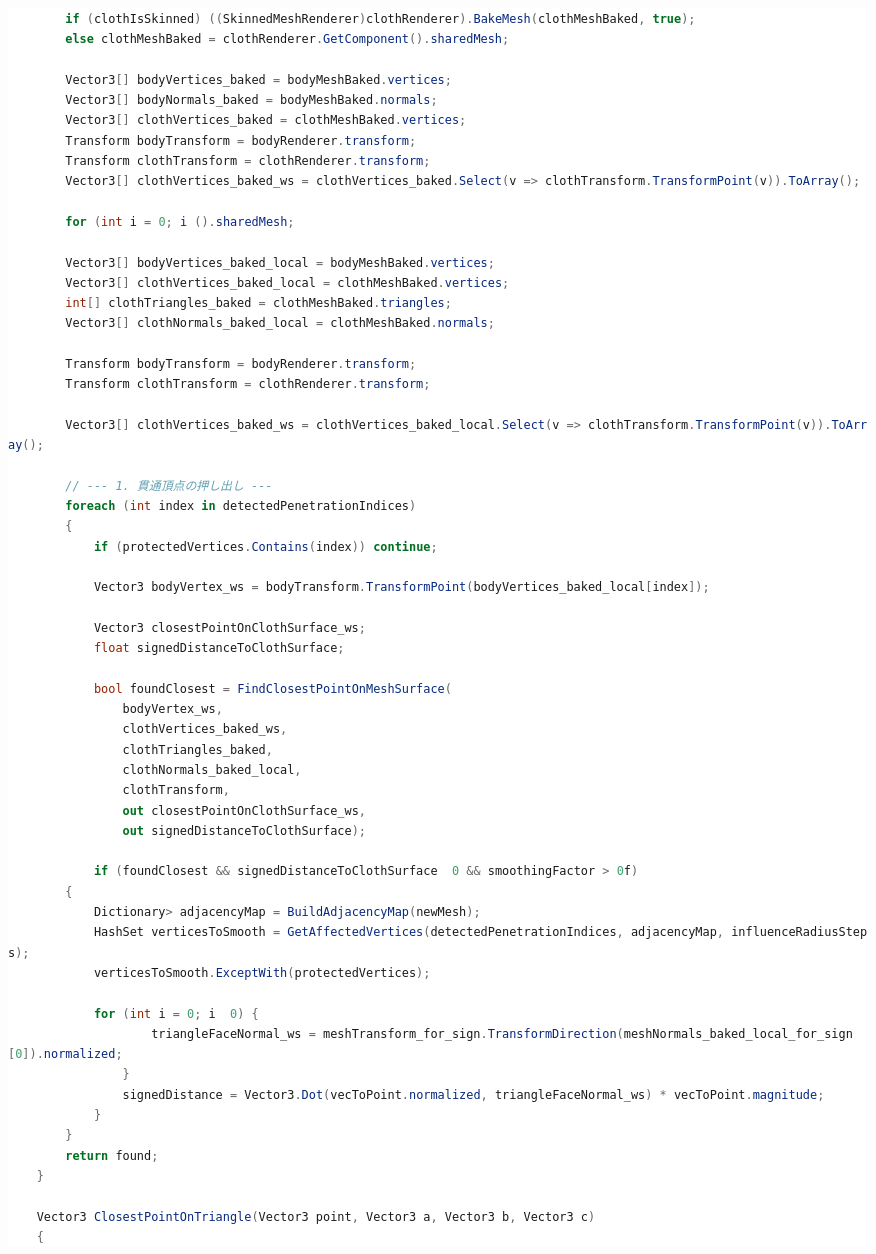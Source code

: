 ```csharp
        if (clothIsSkinned) ((SkinnedMeshRenderer)clothRenderer).BakeMesh(clothMeshBaked, true);
        else clothMeshBaked = clothRenderer.GetComponent().sharedMesh;

        Vector3[] bodyVertices_baked = bodyMeshBaked.vertices;
        Vector3[] bodyNormals_baked = bodyMeshBaked.normals;
        Vector3[] clothVertices_baked = clothMeshBaked.vertices;
        Transform bodyTransform = bodyRenderer.transform;
        Transform clothTransform = clothRenderer.transform;
        Vector3[] clothVertices_baked_ws = clothVertices_baked.Select(v => clothTransform.TransformPoint(v)).ToArray();

        for (int i = 0; i ().sharedMesh;

        Vector3[] bodyVertices_baked_local = bodyMeshBaked.vertices;
        Vector3[] clothVertices_baked_local = clothMeshBaked.vertices;
        int[] clothTriangles_baked = clothMeshBaked.triangles;
        Vector3[] clothNormals_baked_local = clothMeshBaked.normals;

        Transform bodyTransform = bodyRenderer.transform;
        Transform clothTransform = clothRenderer.transform;

        Vector3[] clothVertices_baked_ws = clothVertices_baked_local.Select(v => clothTransform.TransformPoint(v)).ToArray();

        // --- 1. 貫通頂点の押し出し ---
        foreach (int index in detectedPenetrationIndices)
        {
            if (protectedVertices.Contains(index)) continue;

            Vector3 bodyVertex_ws = bodyTransform.TransformPoint(bodyVertices_baked_local[index]);

            Vector3 closestPointOnClothSurface_ws;
            float signedDistanceToClothSurface;

            bool foundClosest = FindClosestPointOnMeshSurface(
                bodyVertex_ws,
                clothVertices_baked_ws,
                clothTriangles_baked,
                clothNormals_baked_local,
                clothTransform,
                out closestPointOnClothSurface_ws,
                out signedDistanceToClothSurface);

            if (foundClosest && signedDistanceToClothSurface  0 && smoothingFactor > 0f)
        {
            Dictionary> adjacencyMap = BuildAdjacencyMap(newMesh);
            HashSet verticesToSmooth = GetAffectedVertices(detectedPenetrationIndices, adjacencyMap, influenceRadiusSteps);
            verticesToSmooth.ExceptWith(protectedVertices);

            for (int i = 0; i  0) {
                    triangleFaceNormal_ws = meshTransform_for_sign.TransformDirection(meshNormals_baked_local_for_sign[0]).normalized;
                }
                signedDistance = Vector3.Dot(vecToPoint.normalized, triangleFaceNormal_ws) * vecToPoint.magnitude;
            }
        }
        return found;
    }

    Vector3 ClosestPointOnTriangle(Vector3 point, Vector3 a, Vector3 b, Vector3 c)
    {
```